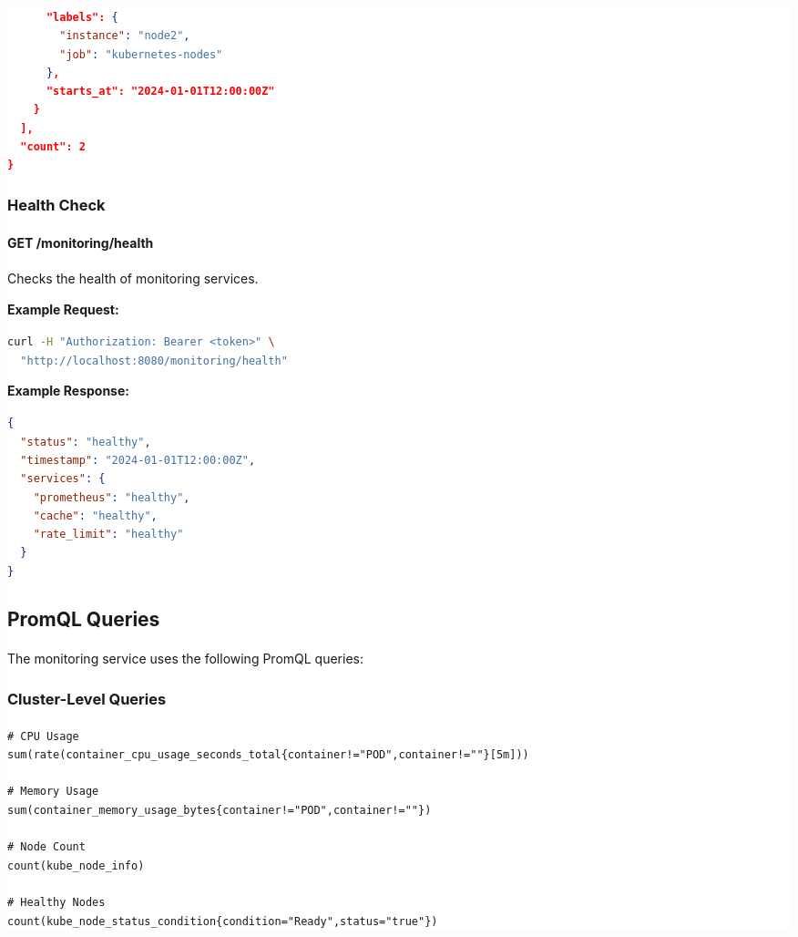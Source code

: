 ```json
      "labels": {
        "instance": "node2",
        "job": "kubernetes-nodes"
      },
      "starts_at": "2024-01-01T12:00:00Z"
    }
  ],
  "count": 2
}
```

### Health Check

#### GET /monitoring/health

Checks the health of monitoring services.

**Example Request:**

```bash
curl -H "Authorization: Bearer <token>" \
  "http://localhost:8080/monitoring/health"
```

**Example Response:**

```json
{
  "status": "healthy",
  "timestamp": "2024-01-01T12:00:00Z",
  "services": {
    "prometheus": "healthy",
    "cache": "healthy",
    "rate_limit": "healthy"
  }
}
```

## PromQL Queries

The monitoring service uses the following PromQL queries:

### Cluster-Level Queries

```promql
# CPU Usage
sum(rate(container_cpu_usage_seconds_total{container!="POD",container!=""}[5m]))

# Memory Usage
sum(container_memory_usage_bytes{container!="POD",container!=""})

# Node Count
count(kube_node_info)

# Healthy Nodes
count(kube_node_status_condition{condition="Ready",status="true"})
```
